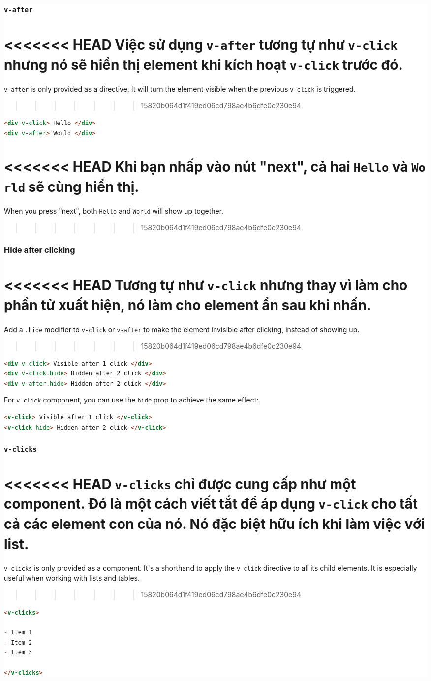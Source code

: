 ### `v-after`

<<<<<<< HEAD
Việc sử dụng `v-after` tương tự như `v-click` nhưng nó sẽ hiển thị element khi kích hoạt `v-click` trước đó.
=======
`v-after` is only provided as a directive. It will turn the element visible when the previous `v-click` is triggered.
>>>>>>> 15820b064d1f419ed06cd798ae4b6dfe0c230e94

```md
<div v-click> Hello </div>
<div v-after> World </div>
```

<<<<<<< HEAD
Khi bạn nhấp vào nút "next", cả hai `Hello` và `World` sẽ cùng hiển thị.
=======
When you press "next", both `Hello` and `World` will show up together.
>>>>>>> 15820b064d1f419ed06cd798ae4b6dfe0c230e94

### Hide after clicking

<<<<<<< HEAD
Tương tự như `v-click` nhưng thay vì làm cho phần tử xuất hiện, nó làm cho element ẩn sau khi nhấn.
=======
Add a `.hide` modifier to `v-click` or `v-after` to make the element invisible after clicking, instead of showing up.
>>>>>>> 15820b064d1f419ed06cd798ae4b6dfe0c230e94

```md
<div v-click> Visible after 1 click </div>
<div v-click.hide> Hidden after 2 click </div>
<div v-after.hide> Hidden after 2 click </div>
```

For `v-click` component, you can use the `hide` prop to achieve the same effect:

```md
<v-click> Visible after 1 click </v-click>
<v-click hide> Hidden after 2 click </v-click>
```

### `v-clicks`

<<<<<<< HEAD
`v-clicks` chỉ được cung cấp như một component. Đó là một cách viết tắt để áp dụng `v-click` cho tất cả các element con của nó. Nó đặc biệt hữu ích khi làm việc với list.
=======
`v-clicks` is only provided as a component. It's a shorthand to apply the `v-click` directive to all its child elements. It is especially useful when working with lists and tables.
>>>>>>> 15820b064d1f419ed06cd798ae4b6dfe0c230e94

```md
<v-clicks>

- Item 1
- Item 2
- Item 3

</v-clicks>
```
